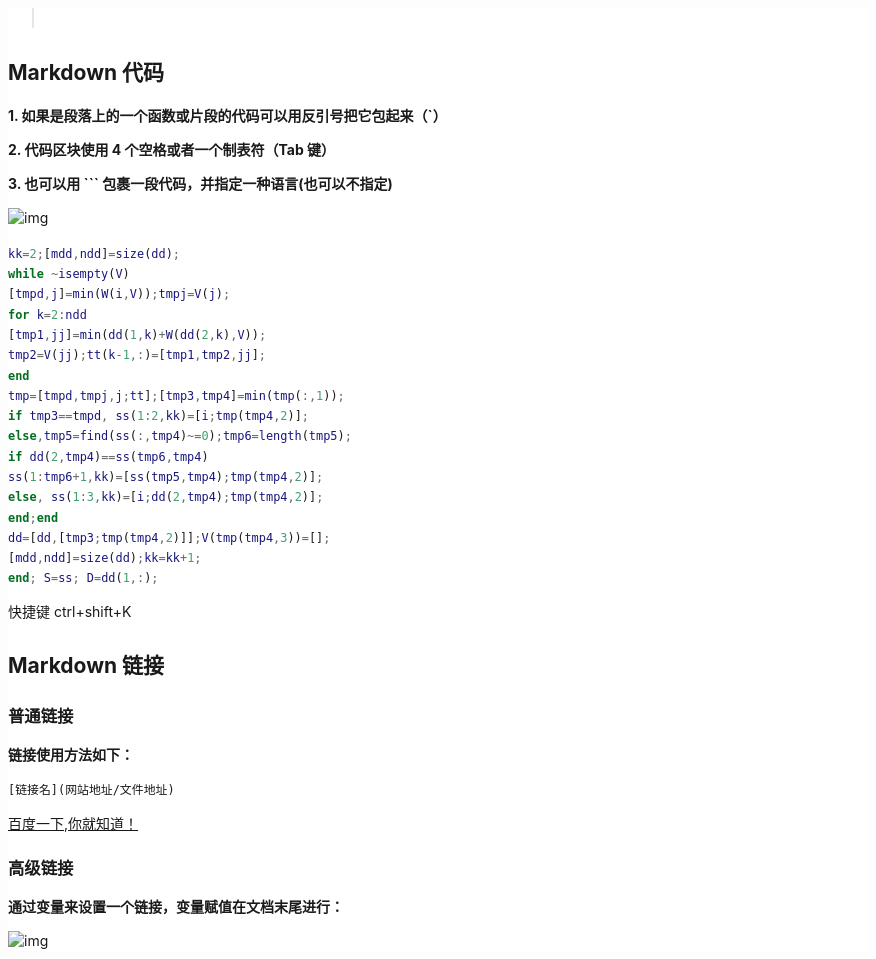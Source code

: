 > ​	
>
> 

## Markdown 代码

**1. 如果是段落上的一个函数或片段的代码可以用反引号把它包起来（`）**

**2. 代码区块使用 4 个空格或者一个制表符（Tab 键）**

**3. 也可以用 ``` 包裹一段代码，并指定一种语言(也可以不指定)**

![img](https://pics5.baidu.com/feed/242dd42a2834349bd146c524fa74a4c737d3be73.jpeg@f_auto?token=9a30b090c7fc16582a3439eb3ffb6a9f)

```matlab
kk=2;[mdd,ndd]=size(dd);
while ~isempty(V)
[tmpd,j]=min(W(i,V));tmpj=V(j);
for k=2:ndd
[tmp1,jj]=min(dd(1,k)+W(dd(2,k),V));
tmp2=V(jj);tt(k-1,:)=[tmp1,tmp2,jj];
end
tmp=[tmpd,tmpj,j;tt];[tmp3,tmp4]=min(tmp(:,1));
if tmp3==tmpd, ss(1:2,kk)=[i;tmp(tmp4,2)];
else,tmp5=find(ss(:,tmp4)~=0);tmp6=length(tmp5);
if dd(2,tmp4)==ss(tmp6,tmp4)
ss(1:tmp6+1,kk)=[ss(tmp5,tmp4);tmp(tmp4,2)];
else, ss(1:3,kk)=[i;dd(2,tmp4);tmp(tmp4,2)];
end;end
dd=[dd,[tmp3;tmp(tmp4,2)]];V(tmp(tmp4,3))=[];
[mdd,ndd]=size(dd);kk=kk+1;
end; S=ss; D=dd(1,:);
```

快捷键 ctrl+shift+K

## Markdown 链接

### 普通链接

**链接使用方法如下：**

```
[链接名](网站地址/文件地址)
```

[百度一下,你就知道！](http://www.baidu.com)

### 高级链接

**通过变量来设置一个链接，变量赋值在文档末尾进行：**

![img](https://pics4.baidu.com/feed/a8ec8a13632762d072aa52859372b9f3503dc698.jpeg@f_auto?token=d6c43684422872eca72bc6a7f9a884b3)
